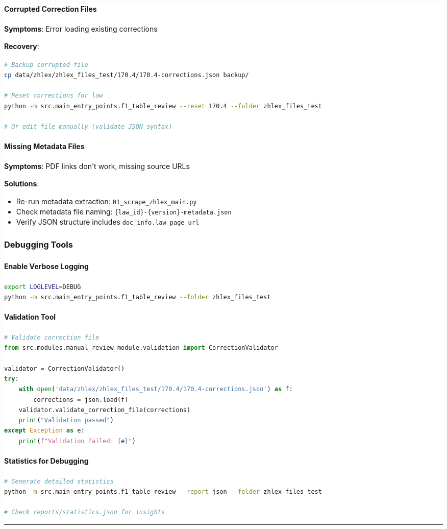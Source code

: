 #### Corrupted Correction Files

**Symptoms**: Error loading existing corrections

**Recovery**:
```bash
# Backup corrupted file
cp data/zhlex/zhlex_files_test/170.4/170.4-corrections.json backup/

# Reset corrections for law
python -m src.main_entry_points.f1_table_review --reset 170.4 --folder zhlex_files_test

# Or edit file manually (validate JSON syntax)
```

#### Missing Metadata Files

**Symptoms**: PDF links don't work, missing source URLs

**Solutions**:
- Re-run metadata extraction: `01_scrape_zhlex_main.py`
- Check metadata file naming: `{law_id}-{version}-metadata.json`
- Verify JSON structure includes `doc_info.law_page_url`

### Debugging Tools

#### Enable Verbose Logging

```bash
export LOGLEVEL=DEBUG
python -m src.main_entry_points.f1_table_review --folder zhlex_files_test
```

#### Validation Tool

```python
# Validate correction file
from src.modules.manual_review_module.validation import CorrectionValidator

validator = CorrectionValidator()
try:
    with open('data/zhlex/zhlex_files_test/170.4/170.4-corrections.json') as f:
        corrections = json.load(f)
    validator.validate_correction_file(corrections)
    print("Validation passed")
except Exception as e:
    print(f"Validation failed: {e}")
```

#### Statistics for Debugging

```bash
# Generate detailed statistics
python -m src.main_entry_points.f1_table_review --report json --folder zhlex_files_test

# Check reports/statistics.json for insights
```

---